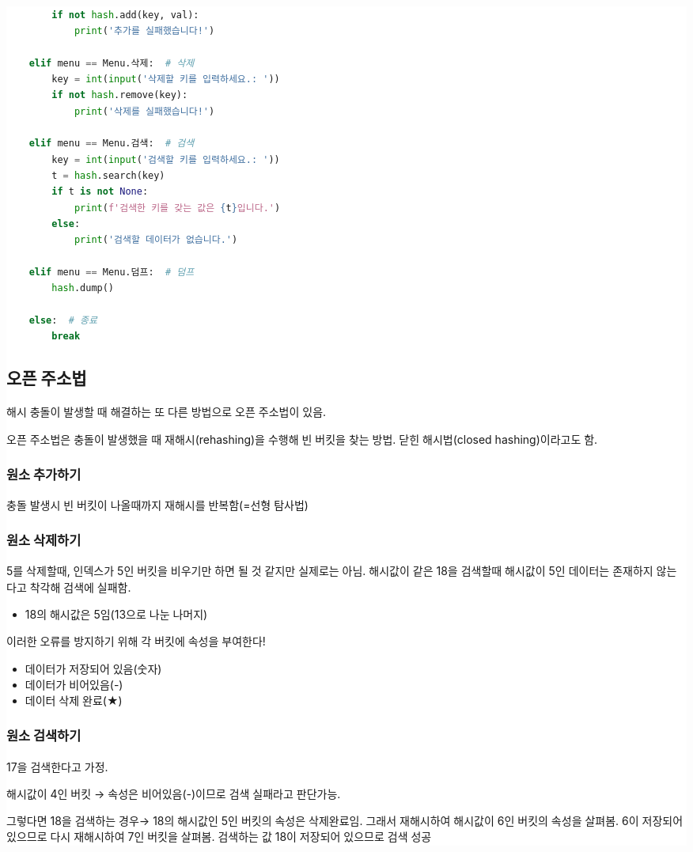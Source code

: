 ```python
        if not hash.add(key, val):
            print('추가를 실패했습니다!')

    elif menu == Menu.삭제:  # 삭제
        key = int(input('삭제할 키를 입력하세요.: '))
        if not hash.remove(key):
            print('삭제를 실패했습니다!')

    elif menu == Menu.검색:  # 검색
        key = int(input('검색할 키를 입력하세요.: '))
        t = hash.search(key)
        if t is not None:
            print(f'검색한 키를 갖는 값은 {t}입니다.')
        else:
            print('검색할 데이터가 없습니다.')

    elif menu == Menu.덤프:  # 덤프
        hash.dump()

    else:  # 종료
        break
```

## 오픈 주소법

해시 충돌이 발생할 때 해결하는 또 다른 방법으로 오픈 주소법이 있음.

오픈 주소법은 충돌이 발생했을 때 재해시(rehashing)을 수행해 빈 버킷을 찾는 방법. 닫힌 해시법(closed hashing)이라고도 함.

### 원소 추가하기

충돌 발생시 빈 버킷이 나올때까지 재해시를 반복함(=선형 탐사법)

### 원소 삭제하기

5를 삭제할때, 인덱스가 5인 버킷을 비우기만 하면 될 것 같지만 실제로는 아님. 해시값이 같은 18을 검색할때 해시값이 5인 데이터는 존재하지 않는다고 착각해 검색에 실패함.

- 18의 해시값은 5임(13으로 나눈 나머지)

이러한 오류를 방지하기 위해 각 버킷에 속성을 부여한다!

- 데이터가 저장되어 있음(숫자)
- 데이터가 비어있음(-)
- 데이터 삭제 완료(★)

### 원소 검색하기

17을 검색한다고 가정.

해시값이 4인 버킷 → 속성은 비어있음(-)이므로 검색 실패라고 판단가능.

그렇다면 18을 검색하는 경우→ 18의 해시값인 5인 버킷의 속성은 삭제완료임. 그래서 재해시하여 해시값이 6인 버킷의 속성을 살펴봄. 6이 저장되어 있으므로 다시 재해시하여 7인 버킷을 살펴봄. 검색하는 값 18이 저장되어 있으므로 검색 성공
